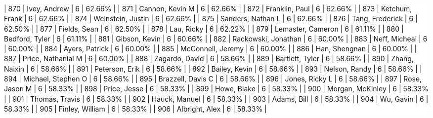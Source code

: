 |  870  | Ivey, Andrew |  6 |  62.66% |
|  871  | Cannon, Kevin M |  6 |  62.66% |
|  872  | Franklin, Paul |  6 |  62.66% |
|  873  | Ketchum, Frank |  6 |  62.66% |
|  874  | Weinstein, Justin |  6 |  62.66% |
|  875  | Sanders, Nathan L |  6 |  62.66% |
|  876  | Tang, Frederick |  6 |  62.50% |
|  877  | Fields, Sean |  6 |  62.50% |
|  878  | Lau, Ricky |  6 |  62.22% |
|  879  | Lemaster, Cameron |  6 |  61.11% |
|  880  | Bedford, Tyler |  6 |  61.11% |
|  881  | Gibson, Kevin |  6 |  60.66% |
|  882  | Rackowski, Jonathan |  6 |  60.00% |
|  883  | Neff, Micheal |  6 |  60.00% |
|  884  | Ayers, Patrick |  6 |  60.00% |
|  885  | McConnell, Jeremy |  6 |  60.00% |
|  886  | Han, Shengnan |  6 |  60.00% |
|  887  | Price, Nathanial M |  6 |  60.00% |
|  888  | Zagardo, David |  6 |  58.66% |
|  889  | Bartlett, Tyler |  6 |  58.66% |
|  890  | Zhang, Naixin |  6 |  58.66% |
|  891  | Peterson, Erik |  6 |  58.66% |
|  892  | Bailey, Kevin |  6 |  58.66% |
|  893  | Nelson, Randy |  6 |  58.66% |
|  894  | Michael, Stephen O |  6 |  58.66% |
|  895  | Brazzell, Davis C |  6 |  58.66% |
|  896  | Jones, Ricky L |  6 |  58.66% |
|  897  | Rose, Jason M |  6 |  58.33% |
|  898  | Price, Jesse |  6 |  58.33% |
|  899  | Howe, Blake |  6 |  58.33% |
|  900  | Morgan, McKinley |  6 |  58.33% |
|  901  | Thomas, Travis |  6 |  58.33% |
|  902  | Hauck, Manuel |  6 |  58.33% |
|  903  | Adams, Bill |  6 |  58.33% |
|  904  | Wu, Gavin |  6 |  58.33% |
|  905  | Finley, William |  6 |  58.33% |
|  906  | Albright, Alex |  6 |  58.33% |